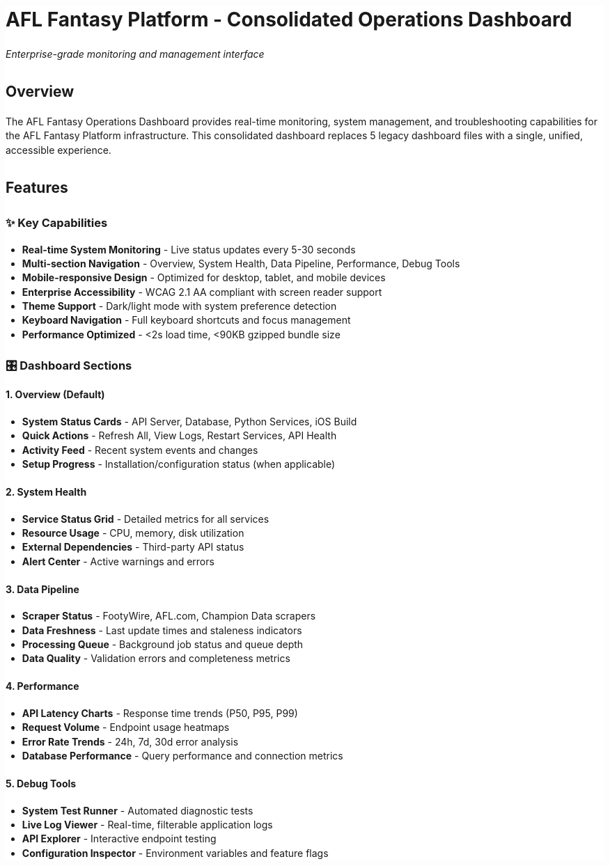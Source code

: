 # AFL Fantasy Platform - Consolidated Operations Dashboard

*Enterprise-grade monitoring and management interface*

## Overview

The AFL Fantasy Operations Dashboard provides real-time monitoring, system management, and troubleshooting capabilities for the AFL Fantasy Platform infrastructure. This consolidated dashboard replaces 5 legacy dashboard files with a single, unified, accessible experience.

## Features

### ✨ **Key Capabilities**
- **Real-time System Monitoring** - Live status updates every 5-30 seconds
- **Multi-section Navigation** - Overview, System Health, Data Pipeline, Performance, Debug Tools
- **Mobile-responsive Design** - Optimized for desktop, tablet, and mobile devices
- **Enterprise Accessibility** - WCAG 2.1 AA compliant with screen reader support
- **Theme Support** - Dark/light mode with system preference detection
- **Keyboard Navigation** - Full keyboard shortcuts and focus management
- **Performance Optimized** - <2s load time, <90KB gzipped bundle size

### 🎛️ **Dashboard Sections**

#### 1. Overview (Default)
- **System Status Cards** - API Server, Database, Python Services, iOS Build
- **Quick Actions** - Refresh All, View Logs, Restart Services, API Health
- **Activity Feed** - Recent system events and changes
- **Setup Progress** - Installation/configuration status (when applicable)

#### 2. System Health  
- **Service Status Grid** - Detailed metrics for all services
- **Resource Usage** - CPU, memory, disk utilization
- **External Dependencies** - Third-party API status
- **Alert Center** - Active warnings and errors

#### 3. Data Pipeline
- **Scraper Status** - FootyWire, AFL.com, Champion Data scrapers
- **Data Freshness** - Last update times and staleness indicators
- **Processing Queue** - Background job status and queue depth
- **Data Quality** - Validation errors and completeness metrics

#### 4. Performance
- **API Latency Charts** - Response time trends (P50, P95, P99)
- **Request Volume** - Endpoint usage heatmaps
- **Error Rate Trends** - 24h, 7d, 30d error analysis
- **Database Performance** - Query performance and connection metrics

#### 5. Debug Tools
- **System Test Runner** - Automated diagnostic tests
- **Live Log Viewer** - Real-time, filterable application logs
- **API Explorer** - Interactive endpoint testing
- **Configuration Inspector** - Environment variables and feature flags
